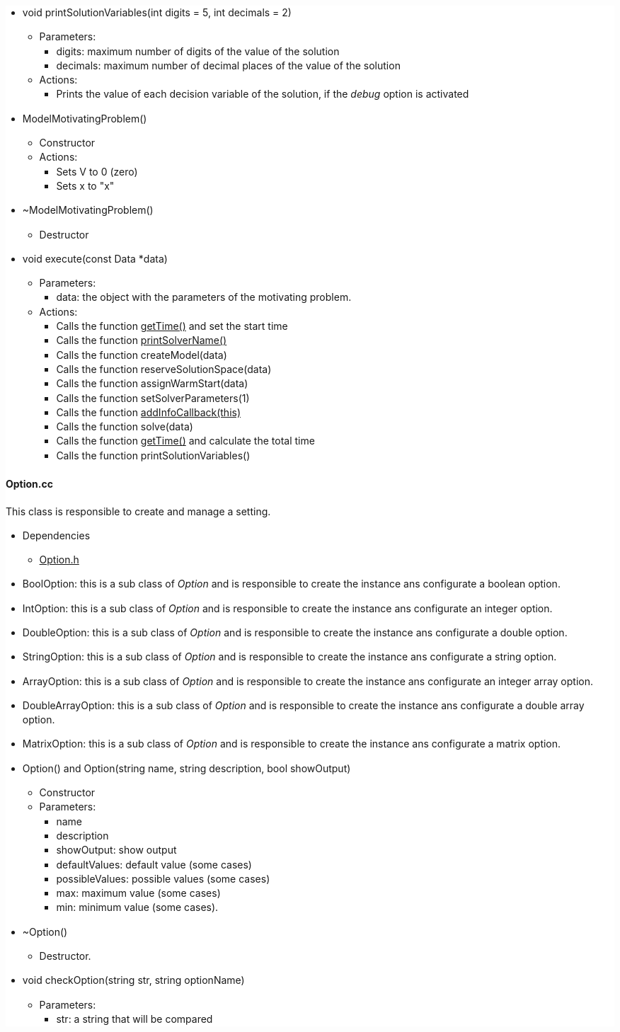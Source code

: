 * void printSolutionVariables(int digits = 5, int decimals = 2)
  * Parameters:
    * digits: maximum number of digits of the value of the solution
    * decimals: maximum number of decimal places of the value of the solution
  * Actions:
    * Prints the value of each decision variable of the solution, if the *debug* option is activated

* ModelMotivatingProblem()
  * Constructor
  * Actions:
    * Sets V to 0 (zero)
    * Sets x to "x" 
* ~ModelMotivatingProblem()
  * Destructor
* void execute(const Data *data)
  * Parameters:
    * data: the object with the parameters of the motivating problem.
  * Actions:
    * Calls the function [getTime()](#util.h) and set the start time
    * Calls the function [printSolverName()](#solver.h)
    * Calls the function createModel(data)
    * Calls the function reserveSolutionSpace(data)
    * Calls the function assignWarmStart(data)
    * Calls the function setSolverParameters(1)
    * Calls the function [addInfoCallback(this)](#solver.h)
    * Calls the function solve(data)
    * Calls the function [getTime()](#util.h) and calculate the total time
    * Calls the function printSolutionVariables()

#### Option.cc

This class is responsible to create and manage a setting.

* Dependencies
  * [Option.h](#option.h)

* BoolOption: this is a sub class of *Option* and is responsible to create the instance ans configurate a boolean option.
* IntOption: this is a sub class of *Option* and is responsible to create the instance ans configurate an integer option.
* DoubleOption: this is a sub class of *Option* and is responsible to create the instance ans configurate a double option.
* StringOption: this is a sub class of *Option* and is responsible to create the instance ans configurate a string option.
* ArrayOption: this is a sub class of *Option* and is responsible to create the instance ans configurate an integer array option.
* DoubleArrayOption: this is a sub class of *Option* and is responsible to create the instance ans configurate a double array option.
* MatrixOption: this is a sub class of *Option* and is responsible to create the instance ans configurate a matrix option.

* Option() and Option(string name, string description, bool showOutput)
  * Constructor
  * Parameters: 
      * name
      * description
      * showOutput: show output 
      * defaultValues: default value (some cases)
      * possibleValues: possible values (some cases)
      * max: maximum value (some cases)
      * min: minimum value (some cases).
* ~Option()
  * Destructor.
* void checkOption(string str, string optionName)
  * Parameters:
    * str: a string that will be compared